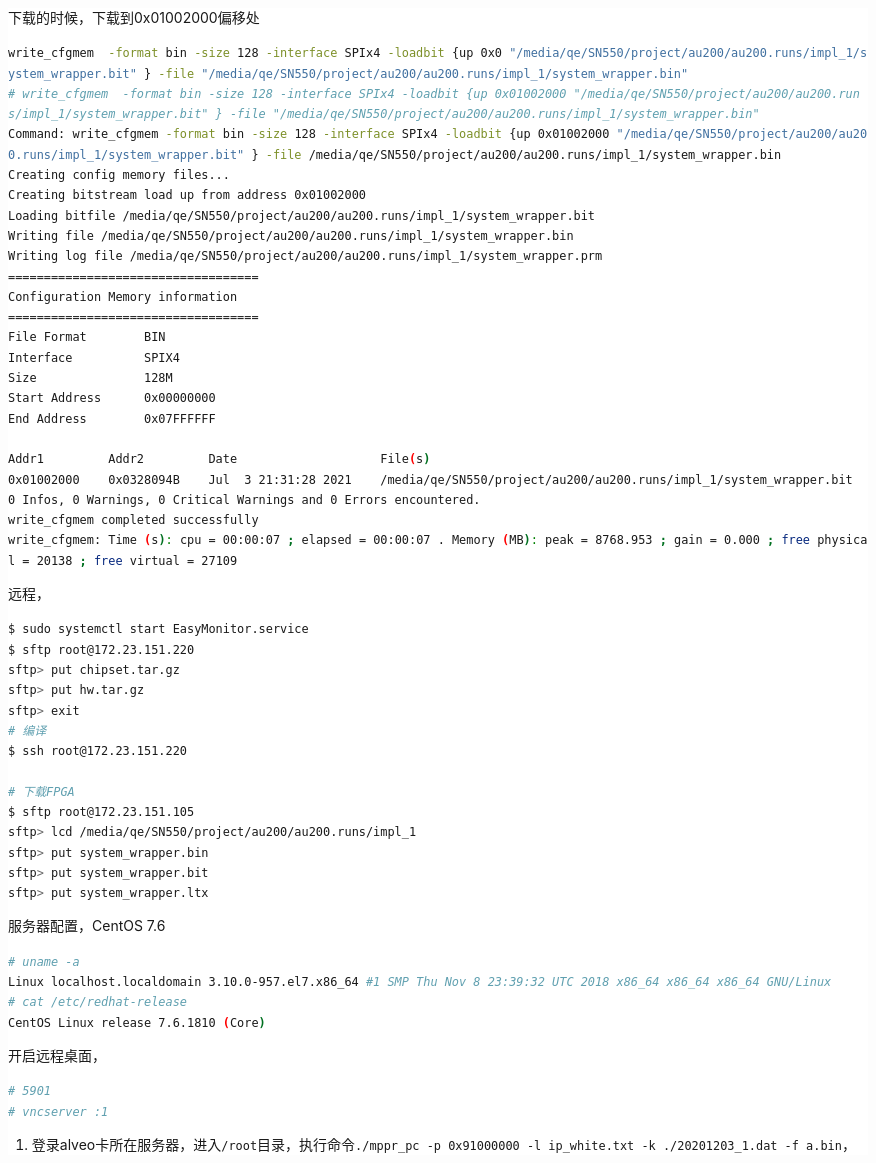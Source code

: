 下载的时候，下载到0x01002000偏移处
```bash
write_cfgmem  -format bin -size 128 -interface SPIx4 -loadbit {up 0x0 "/media/qe/SN550/project/au200/au200.runs/impl_1/system_wrapper.bit" } -file "/media/qe/SN550/project/au200/au200.runs/impl_1/system_wrapper.bin"
# write_cfgmem  -format bin -size 128 -interface SPIx4 -loadbit {up 0x01002000 "/media/qe/SN550/project/au200/au200.runs/impl_1/system_wrapper.bit" } -file "/media/qe/SN550/project/au200/au200.runs/impl_1/system_wrapper.bin"
Command: write_cfgmem -format bin -size 128 -interface SPIx4 -loadbit {up 0x01002000 "/media/qe/SN550/project/au200/au200.runs/impl_1/system_wrapper.bit" } -file /media/qe/SN550/project/au200/au200.runs/impl_1/system_wrapper.bin
Creating config memory files...
Creating bitstream load up from address 0x01002000
Loading bitfile /media/qe/SN550/project/au200/au200.runs/impl_1/system_wrapper.bit
Writing file /media/qe/SN550/project/au200/au200.runs/impl_1/system_wrapper.bin
Writing log file /media/qe/SN550/project/au200/au200.runs/impl_1/system_wrapper.prm
===================================
Configuration Memory information
===================================
File Format        BIN
Interface          SPIX4
Size               128M
Start Address      0x00000000
End Address        0x07FFFFFF

Addr1         Addr2         Date                    File(s)
0x01002000    0x0328094B    Jul  3 21:31:28 2021    /media/qe/SN550/project/au200/au200.runs/impl_1/system_wrapper.bit
0 Infos, 0 Warnings, 0 Critical Warnings and 0 Errors encountered.
write_cfgmem completed successfully
write_cfgmem: Time (s): cpu = 00:00:07 ; elapsed = 00:00:07 . Memory (MB): peak = 8768.953 ; gain = 0.000 ; free physical = 20138 ; free virtual = 27109
```
远程，
```bash
$ sudo systemctl start EasyMonitor.service
$ sftp root@172.23.151.220  
sftp> put chipset.tar.gz  
sftp> put hw.tar.gz
sftp> exit
# 编译
$ ssh root@172.23.151.220

# 下载FPGA
$ sftp root@172.23.151.105
sftp> lcd /media/qe/SN550/project/au200/au200.runs/impl_1
sftp> put system_wrapper.bin 
sftp> put system_wrapper.bit
sftp> put system_wrapper.ltx
```
服务器配置，CentOS 7.6
```bash
# uname -a
Linux localhost.localdomain 3.10.0-957.el7.x86_64 #1 SMP Thu Nov 8 23:39:32 UTC 2018 x86_64 x86_64 x86_64 GNU/Linux
# cat /etc/redhat-release 
CentOS Linux release 7.6.1810 (Core)
```
开启远程桌面，
```bash
# 5901
# vncserver :1
```
1. 登录alveo卡所在服务器，进入`/root`目录，执行命令`./mppr_pc -p 0x91000000 -l ip_white.txt -k ./20201203_1.dat -f a.bin`，